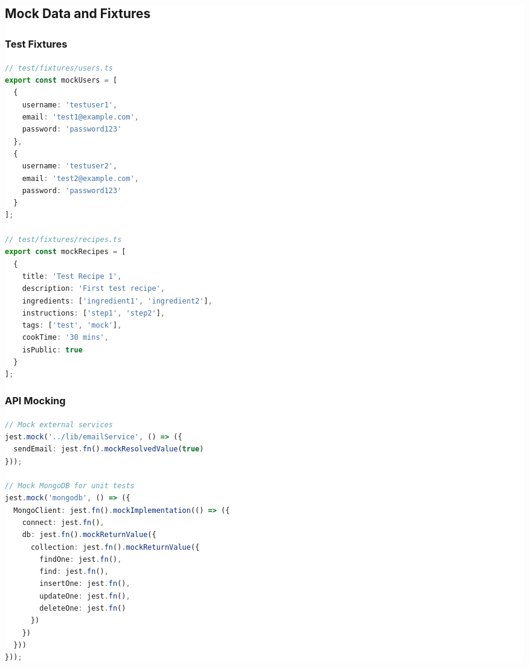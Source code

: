
## Mock Data and Fixtures

### Test Fixtures
```typescript
// test/fixtures/users.ts
export const mockUsers = [
  {
    username: 'testuser1',
    email: 'test1@example.com',
    password: 'password123'
  },
  {
    username: 'testuser2',
    email: 'test2@example.com',
    password: 'password123'
  }
];

// test/fixtures/recipes.ts
export const mockRecipes = [
  {
    title: 'Test Recipe 1',
    description: 'First test recipe',
    ingredients: ['ingredient1', 'ingredient2'],
    instructions: ['step1', 'step2'],
    tags: ['test', 'mock'],
    cookTime: '30 mins',
    isPublic: true
  }
];
```

### API Mocking
```typescript
// Mock external services
jest.mock('../lib/emailService', () => ({
  sendEmail: jest.fn().mockResolvedValue(true)
}));

// Mock MongoDB for unit tests
jest.mock('mongodb', () => ({
  MongoClient: jest.fn().mockImplementation(() => ({
    connect: jest.fn(),
    db: jest.fn().mockReturnValue({
      collection: jest.fn().mockReturnValue({
        findOne: jest.fn(),
        find: jest.fn(),
        insertOne: jest.fn(),
        updateOne: jest.fn(),
        deleteOne: jest.fn()
      })
    })
  }))
}));
```
